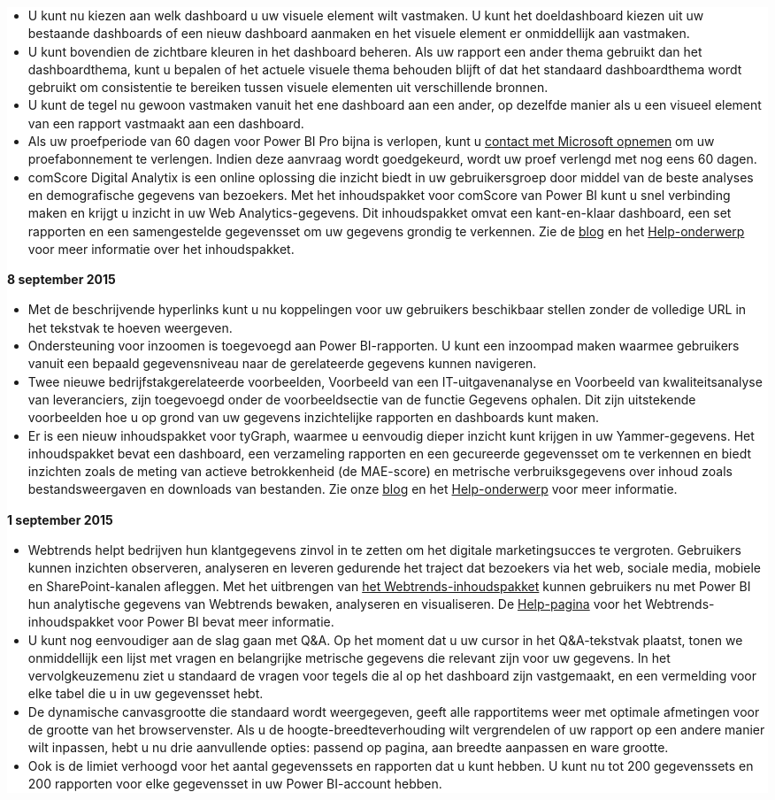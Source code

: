 * U kunt nu kiezen aan welk dashboard u uw visuele element wilt vastmaken. U kunt het doeldashboard kiezen uit uw bestaande dashboards of een nieuw dashboard aanmaken en het visuele element er onmiddellijk aan vastmaken.
* U kunt bovendien de zichtbare kleuren in het dashboard beheren. Als uw rapport een ander thema gebruikt dan het dashboardthema, kunt u bepalen of het actuele visuele thema behouden blijft of dat het standaard dashboardthema wordt gebruikt om consistentie te bereiken tussen visuele elementen uit verschillende bronnen.
* U kunt de tegel nu gewoon vastmaken vanuit het ene dashboard aan een ander, op dezelfde manier als u een visueel element van een rapport vastmaakt aan een dashboard.
* Als uw proefperiode van 60 dagen voor Power BI Pro bijna is verlopen, kunt u [contact met Microsoft opnemen](http://go.microsoft.com/fwlink/?LinkID=624573&clcid=0x409now) om uw proefabonnement te verlengen. Indien deze aanvraag wordt goedgekeurd, wordt uw proef verlengd met nog eens 60 dagen.
* comScore Digital Analytix is een online oplossing die inzicht biedt in uw gebruikersgroep door middel van de beste analyses en demografische gegevens van bezoekers. Met het inhoudspakket voor comScore van Power BI kunt u snel verbinding maken en krijgt u inzicht in uw Web Analytics-gegevens. Dit inhoudspakket omvat een kant-en-klaar dashboard, een set rapporten en een samengestelde gegevensset om uw gegevens grondig te verkennen. Zie de [blog](http://blogs.msdn.com/b/powerbi/archive/2015/09/16/visualize-and-explore-your-comscore-data-with-power-bi.aspx) en het [Help-onderwerp](service-connect-to-connect-to.md) voor meer informatie over het inhoudspakket. 

**8 september 2015**

* Met de beschrijvende hyperlinks kunt u nu koppelingen voor uw gebruikers beschikbaar stellen zonder de volledige URL in het tekstvak te hoeven weergeven.
* Ondersteuning voor inzoomen is toegevoegd aan Power BI-rapporten. U kunt een inzoompad maken waarmee gebruikers vanuit een bepaald gegevensniveau naar de gerelateerde gegevens kunnen navigeren.
* Twee nieuwe bedrijfstakgerelateerde voorbeelden, Voorbeeld van een IT-uitgavenanalyse en Voorbeeld van kwaliteitsanalyse van leveranciers, zijn toegevoegd onder de voorbeeldsectie van de functie Gegevens ophalen. Dit zijn uitstekende voorbeelden hoe u op grond van uw gegevens inzichtelijke rapporten en dashboards kunt maken.
* Er is een nieuw inhoudspakket voor tyGraph, waarmee u eenvoudig dieper inzicht kunt krijgen in uw Yammer-gegevens. Het inhoudspakket bevat een dashboard, een verzameling rapporten en een gecureerde gegevensset om te verkennen en biedt inzichten zoals de meting van actieve betrokkenheid (de MAE-score) en metrische verbruiksgegevens over inhoud zoals bestandsweergaven en downloads van bestanden. Zie onze [blog](http://blogs.msdn.com/b/powerbi/archive/2015/09/09/analyze-and-monitor-your-tygraph-data-with-power-bi.aspx) en het [Help-onderwerp](service-connect-to-tygraph.md) voor meer informatie.

**1 september 2015**

* Webtrends helpt bedrijven hun klantgegevens zinvol in te zetten om het digitale marketingsucces te vergroten. Gebruikers kunnen inzichten observeren, analyseren en leveren gedurende het traject dat bezoekers via het web, sociale media, mobiele en SharePoint-kanalen afleggen. Met het uitbrengen van [het Webtrends-inhoudspakket](http://blogs.msdn.com/b/powerbi/archive/2015/09/01/visualize-and-explore-your-webtrends-data-in-power-bi.aspx) kunnen gebruikers nu met Power BI hun analytische gegevens van Webtrends bewaken, analyseren en visualiseren. De [Help-pagina](service-connect-to-webtrends.md) voor het Webtrends-inhoudspakket voor Power BI bevat meer informatie.
* U kunt nog eenvoudiger aan de slag gaan met Q&A. Op het moment dat u uw cursor in het Q&A-tekstvak plaatst, tonen we onmiddellijk een lijst met vragen en belangrijke metrische gegevens die relevant zijn voor uw gegevens.  In het vervolgkeuzemenu ziet u standaard de vragen voor tegels die al op het dashboard zijn vastgemaakt, en een vermelding voor elke tabel die u in uw gegevensset hebt.
* De dynamische canvasgrootte die standaard wordt weergegeven, geeft alle rapportitems weer met optimale afmetingen voor de grootte van het browservenster. Als u de hoogte-breedteverhouding wilt vergrendelen of uw rapport op een andere manier wilt inpassen, hebt u nu drie aanvullende opties: passend op pagina, aan breedte aanpassen en ware grootte.
* Ook is de limiet verhoogd voor het aantal gegevenssets en rapporten dat u kunt hebben. U kunt nu tot 200 gegevenssets en 200 rapporten voor elke gegevensset in uw Power BI-account hebben.
